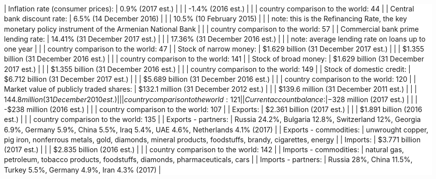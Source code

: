 | Inflation rate (consumer prices): | 0.9% (2017 est.) |
| | -1.4% (2016 est.) |
| | country comparison to the world: 44 |
| Central bank discount rate: | 6.5% (14 December 2016) |
| | 10.5% (10 February 2015) |
| | note: this is the Refinancing Rate, the key monetary policy instrument of the Armenian National Bank |
| | country comparison to the world: 57 |
| Commercial bank prime lending rate: | 14.41% (31 December 2017 est.) |
| | 17.36% (31 December 2016 est.) |
| | note: average lending rate on loans up to one year |
| | country comparison to the world: 47 |
| Stock of narrow money: | $1.629 billion (31 December 2017 est.) |
| | $1.355 billion (31 December 2016 est.) |
| | country comparison to the world: 141 |
| Stock of broad money: | $1.629 billion (31 December 2017 est.) |
| | $1.355 billion (31 December 2016 est.) |
| | country comparison to the world: 149 |
| Stock of domestic credit: | $6.712 billion (31 December 2017 est.) |
| | $5.689 billion (31 December 2016 est.) |
| | country comparison to the world: 120 |
| Market value of publicly traded shares: | $132.1 million (31 December 2012 est.) |
| | $139.6 million (31 December 2011 est.) |
| | $144.8 million (31 December 2010 est.) |
| | country comparison to the world: 121 |
| Current account balance: | -$328 million (2017 est.) |
| | -$238 million (2016 est.) |
| | country comparison to the world: 107 |
| Exports: | $2.361 billion (2017 est.) |
| | $1.891 billion (2016 est.) |
| | country comparison to the world: 135 |
| Exports - partners: | Russia 24.2%, Bulgaria 12.8%, Switzerland 12%, Georgia 6.9%, Germany 5.9%, China 5.5%, Iraq 5.4%, UAE 4.6%, Netherlands 4.1% (2017) |
| Exports - commodities: | unwrought copper, pig iron, nonferrous metals, gold, diamonds, mineral products, foodstuffs, brandy, cigarettes, energy |
| Imports: | $3.771 billion (2017 est.) |
| | $2.835 billion (2016 est.) |
| | country comparison to the world: 142 |
| Imports - commodities: | natural gas, petroleum, tobacco products, foodstuffs, diamonds, pharmaceuticals, cars |
| Imports - partners: | Russia 28%, China 11.5%, Turkey 5.5%, Germany 4.9%, Iran 4.3% (2017) |